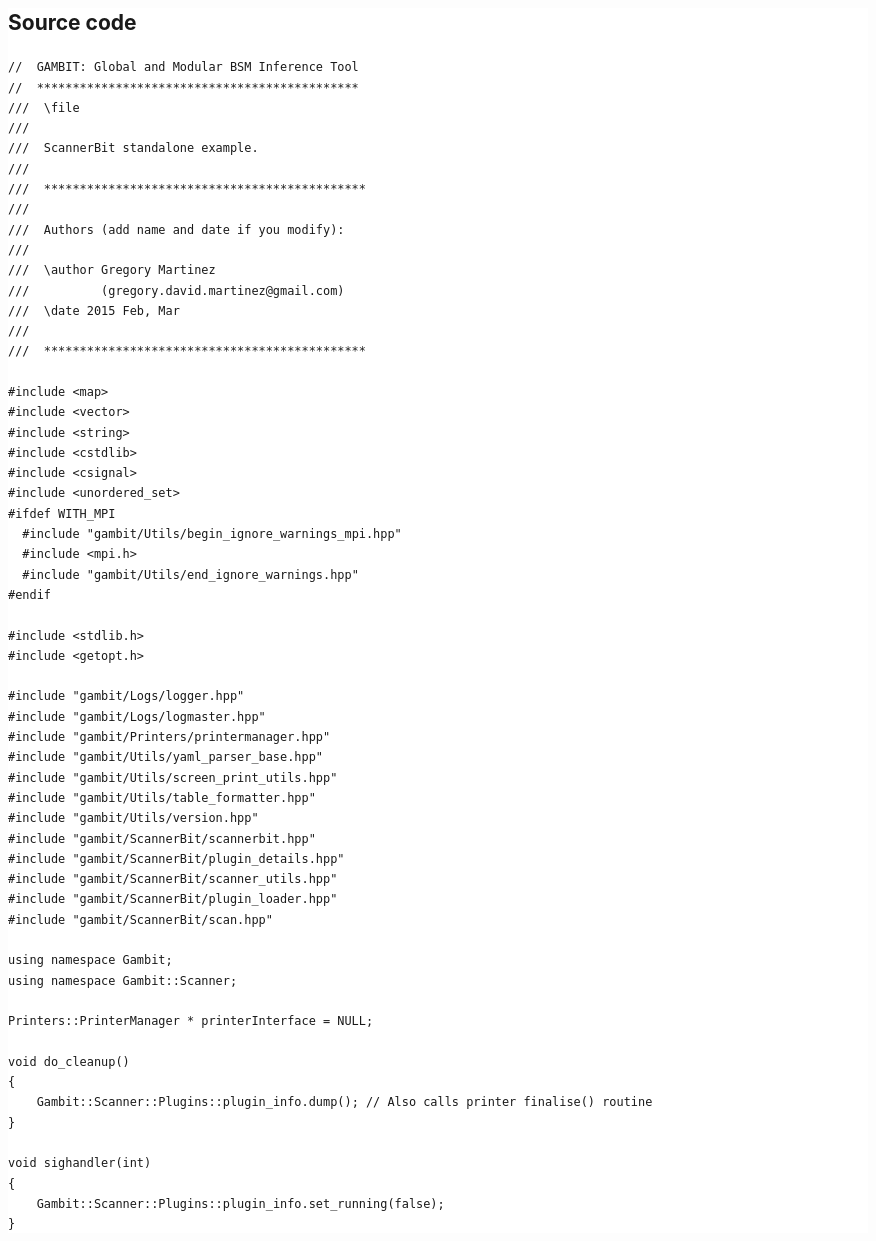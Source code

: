 

## Source code

```
//  GAMBIT: Global and Modular BSM Inference Tool
//  *********************************************
///  \file
///
///  ScannerBit standalone example.
///
///  *********************************************
///
///  Authors (add name and date if you modify):
///
///  \author Gregory Martinez
///          (gregory.david.martinez@gmail.com)
///  \date 2015 Feb, Mar
///
///  *********************************************

#include <map>
#include <vector>
#include <string>
#include <cstdlib>
#include <csignal>
#include <unordered_set>
#ifdef WITH_MPI
  #include "gambit/Utils/begin_ignore_warnings_mpi.hpp"
  #include <mpi.h>
  #include "gambit/Utils/end_ignore_warnings.hpp"
#endif

#include <stdlib.h>
#include <getopt.h>

#include "gambit/Logs/logger.hpp"
#include "gambit/Logs/logmaster.hpp"
#include "gambit/Printers/printermanager.hpp"
#include "gambit/Utils/yaml_parser_base.hpp"
#include "gambit/Utils/screen_print_utils.hpp"
#include "gambit/Utils/table_formatter.hpp"
#include "gambit/Utils/version.hpp"
#include "gambit/ScannerBit/scannerbit.hpp"
#include "gambit/ScannerBit/plugin_details.hpp"
#include "gambit/ScannerBit/scanner_utils.hpp"
#include "gambit/ScannerBit/plugin_loader.hpp"
#include "gambit/ScannerBit/scan.hpp"

using namespace Gambit;
using namespace Gambit::Scanner;

Printers::PrinterManager * printerInterface = NULL;

void do_cleanup()
{
    Gambit::Scanner::Plugins::plugin_info.dump(); // Also calls printer finalise() routine
}

void sighandler(int)
{
    Gambit::Scanner::Plugins::plugin_info.set_running(false);
}

```
